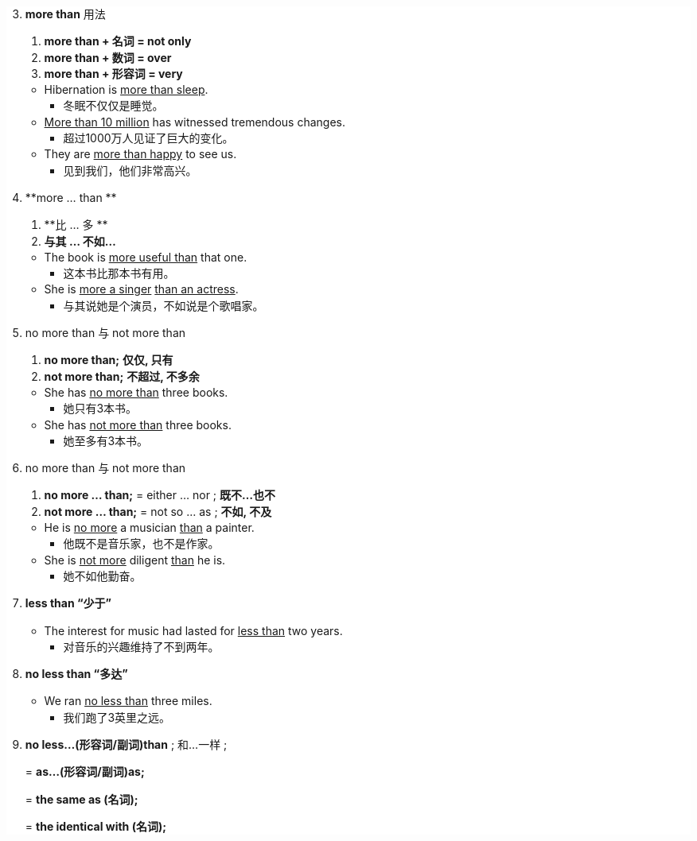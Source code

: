    3. **more than** 用法

      1. **more than + 名词 = not only**
      2. **more than + 数词 = over** 
      3. **more than + 形容词 = very**

      - Hibernation is <u>more than sleep</u>.
        - 冬眠不仅仅是睡觉。
      - <u>More than 10 million</u> has witnessed tremendous changes.
        - 超过1000万人见证了巨大的变化。
      - They are <u>more than happy</u> to see us.
        - 见到我们，他们非常高兴。

   4. **more … than **

      1. **比 … 多 **
      2. **与其 … 不如…**

      - The book is <u>more useful than</u> that one.
        - 这本书比那本书有用。
      - She is <u>more a singer</u> <u>than an actress</u>.
        - 与其说她是个演员，不如说是个歌唱家。

   5. no more than 与 not more than

      1. **no more than;**      **仅仅, 只有**
      2. **not more than;**     **不超过, 不多余**

      - She has <u>no more than</u> three books.
        - 她只有3本书。
      - She has <u>not more than</u> three books.
        - 她至多有3本书。

   6. no more than 与 not more than

      1. **no more … than;** = either … nor ; **既不…也不**
      2. **not more … than;**  = not so … as ; **不如, 不及**

      - He is <u>no more</u> a musician <u>than</u> a painter.
        - 他既不是音乐家，也不是作家。
      - She is <u>not more</u> diligent <u>than</u> he is.
        - 她不如他勤奋。

   7. **less than “少于”**

      - The interest for music had lasted for <u>less than</u> two years.
        - 对音乐的兴趣维持了不到两年。

   8. **no less than “多达”**

      - We ran <u>no less than</u> three miles.
        - 我们跑了3英里之远。

   9. **no less…(形容词/副词)than** ; 和…一样 ;

      = **as…(形容词/副词)as;** 

      = **the same as (名词);**

      = **the identical with (名词);**
